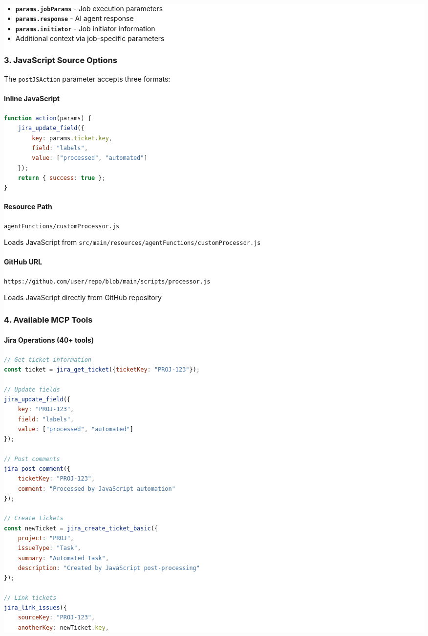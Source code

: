 - **`params.jobParams`** - Job execution parameters
- **`params.response`** - AI agent response
- **`params.initiator`** - Job initiator information
- Additional context via job-specific parameters

### 3. JavaScript Source Options

The `postJSAction` parameter accepts three formats:

#### Inline JavaScript
```javascript
function action(params) {
    jira_update_field({
        key: params.ticket.key,
        field: "labels",
        value: ["processed", "automated"]
    });
    return { success: true };
}
```

#### Resource Path
```
agentFunctions/customProcessor.js
```
Loads JavaScript from `src/main/resources/agentFunctions/customProcessor.js`

#### GitHub URL
```
https://github.com/user/repo/blob/main/scripts/processor.js
```
Loads JavaScript directly from GitHub repository

### 4. Available MCP Tools

#### Jira Operations (40+ tools)
```javascript
// Get ticket information
const ticket = jira_get_ticket({ticketKey: "PROJ-123"});

// Update fields
jira_update_field({
    key: "PROJ-123",
    field: "labels", 
    value: ["processed", "automated"]
});

// Post comments
jira_post_comment({
    ticketKey: "PROJ-123",
    comment: "Processed by JavaScript automation"
});

// Create tickets
const newTicket = jira_create_ticket_basic({
    project: "PROJ",
    issueType: "Task",
    summary: "Automated Task",
    description: "Created by JavaScript post-processing"
});

// Link tickets
jira_link_issues({
    sourceKey: "PROJ-123",
    anotherKey: newTicket.key,
```